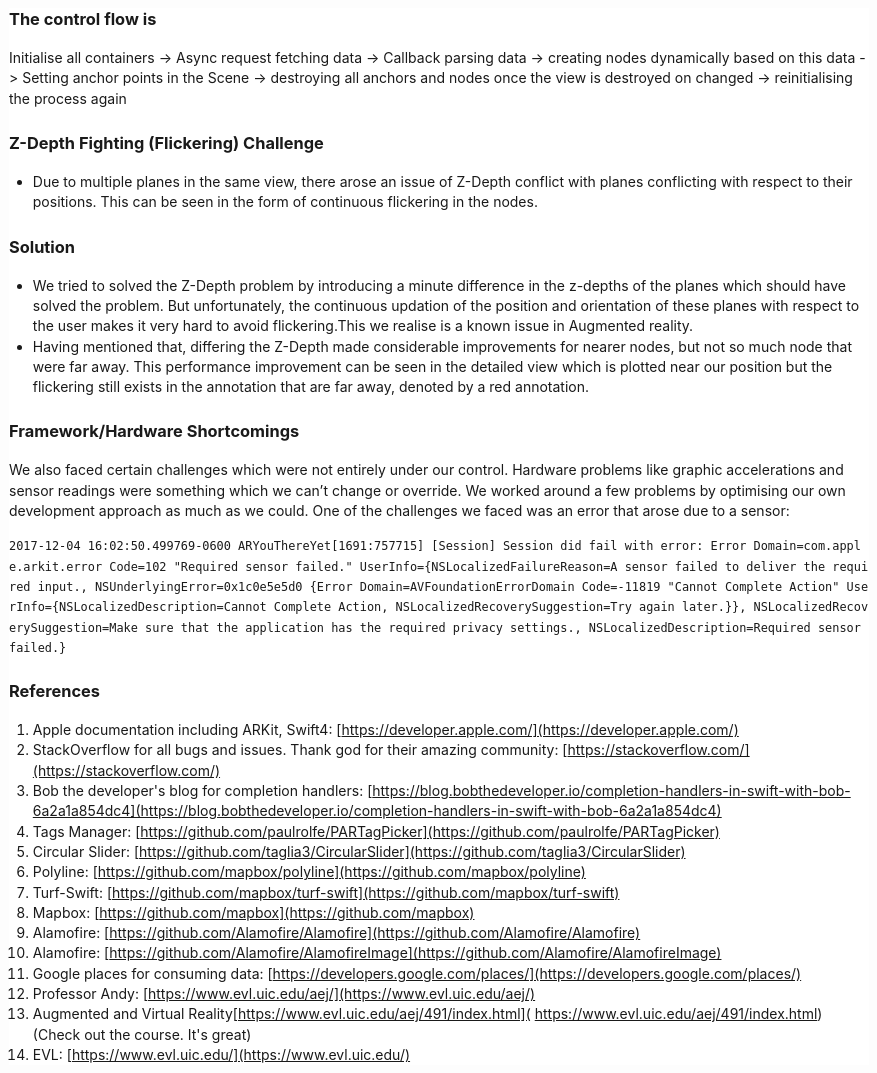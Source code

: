 ### The control flow is
Initialise all containers -> 
Async request fetching data -> 
Callback parsing data -> 
creating nodes dynamically based on this data -> 
Setting anchor points in the Scene -> 
destroying all anchors and nodes once the view is destroyed on changed -> 
reinitialising the process again

### Z-Depth Fighting (Flickering) Challenge
- Due to multiple planes in the same view, there arose an issue of Z-Depth conflict with planes conflicting with respect to their positions. This can be seen in the form of continuous flickering in the nodes.

### Solution
- We tried to solved the Z-Depth problem by introducing a minute difference in the z-depths of the planes which should have solved the problem. But unfortunately, the continuous updation of the position and orientation of these planes with respect to the user makes it very hard to avoid flickering.This we realise is a known issue in Augmented reality.
- Having mentioned that, differing the Z-Depth made considerable improvements for nearer nodes, but not so much node that were far away. This performance improvement can be seen in the detailed view which is plotted near our position but the flickering still exists in the annotation that are far away, denoted by a red annotation.

### Framework/Hardware Shortcomings

We also faced certain challenges which were not entirely under our control. Hardware problems like graphic accelerations and sensor readings were something which we can’t change or override. We worked around a few problems by optimising our own development approach as much as we could. One of the challenges we faced was an error that arose due to a sensor:

```2017-12-04 16:02:50.499769-0600 ARYouThereYet[1691:757715] [Session] Session did fail with error: Error Domain=com.apple.arkit.error Code=102 "Required sensor failed." UserInfo={NSLocalizedFailureReason=A sensor failed to deliver the required input., NSUnderlyingError=0x1c0e5e5d0 {Error Domain=AVFoundationErrorDomain Code=-11819 "Cannot Complete Action" UserInfo={NSLocalizedDescription=Cannot Complete Action, NSLocalizedRecoverySuggestion=Try again later.}}, NSLocalizedRecoverySuggestion=Make sure that the application has the required privacy settings., NSLocalizedDescription=Required sensor failed.}```

### References

1. Apple documentation including ARKit, Swift4: [https://developer.apple.com/](https://developer.apple.com/)
2. StackOverflow for all bugs and issues. Thank god for their amazing community: [https://stackoverflow.com/](https://stackoverflow.com/)
3. Bob the developer's blog for completion handlers:
[https://blog.bobthedeveloper.io/completion-handlers-in-swift-with-bob-6a2a1a854dc4](https://blog.bobthedeveloper.io/completion-handlers-in-swift-with-bob-6a2a1a854dc4)
5. Tags Manager: [https://github.com/paulrolfe/PARTagPicker](https://github.com/paulrolfe/PARTagPicker)
6. Circular Slider: [https://github.com/taglia3/CircularSlider](https://github.com/taglia3/CircularSlider)
8. Polyline: [https://github.com/mapbox/polyline](https://github.com/mapbox/polyline)
9. Turf-Swift: [https://github.com/mapbox/turf-swift](https://github.com/mapbox/turf-swift)
10. Mapbox: [https://github.com/mapbox](https://github.com/mapbox)
11. Alamofire: [https://github.com/Alamofire/Alamofire](https://github.com/Alamofire/Alamofire)
12. Alamofire: [https://github.com/Alamofire/AlamofireImage](https://github.com/Alamofire/AlamofireImage)
13. Google places for consuming data: [https://developers.google.com/places/](https://developers.google.com/places/)
14. Professor Andy: [https://www.evl.uic.edu/aej/](https://www.evl.uic.edu/aej/)
15. Augmented and Virtual Reality[https://www.evl.uic.edu/aej/491/index.html]( https://www.evl.uic.edu/aej/491/index.html) (Check out the course. It's great)
16. EVL: [https://www.evl.uic.edu/](https://www.evl.uic.edu/)
